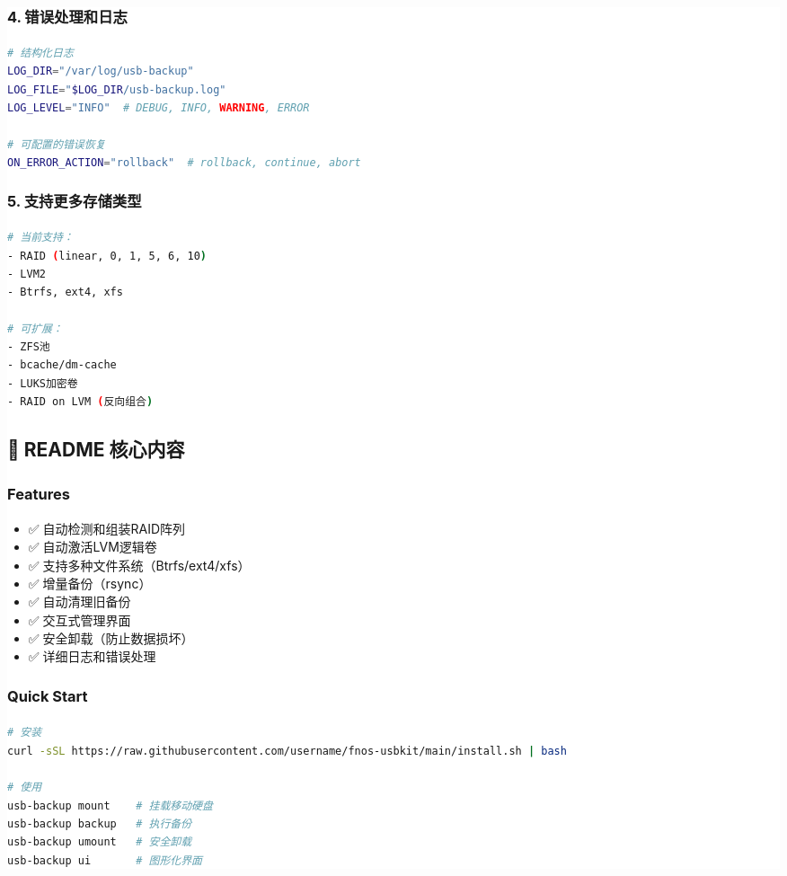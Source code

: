 ### 4. 错误处理和日志

```bash
# 结构化日志
LOG_DIR="/var/log/usb-backup"
LOG_FILE="$LOG_DIR/usb-backup.log"
LOG_LEVEL="INFO"  # DEBUG, INFO, WARNING, ERROR

# 可配置的错误恢复
ON_ERROR_ACTION="rollback"  # rollback, continue, abort
```

### 5. 支持更多存储类型

```bash
# 当前支持：
- RAID (linear, 0, 1, 5, 6, 10)
- LVM2
- Btrfs, ext4, xfs

# 可扩展：
- ZFS池
- bcache/dm-cache
- LUKS加密卷
- RAID on LVM (反向组合)
```

## 📝 README 核心内容

### Features
- ✅ 自动检测和组装RAID阵列
- ✅ 自动激活LVM逻辑卷
- ✅ 支持多种文件系统（Btrfs/ext4/xfs）
- ✅ 增量备份（rsync）
- ✅ 自动清理旧备份
- ✅ 交互式管理界面
- ✅ 安全卸载（防止数据损坏）
- ✅ 详细日志和错误处理

### Quick Start
```bash
# 安装
curl -sSL https://raw.githubusercontent.com/username/fnos-usbkit/main/install.sh | bash

# 使用
usb-backup mount    # 挂载移动硬盘
usb-backup backup   # 执行备份
usb-backup umount   # 安全卸载
usb-backup ui       # 图形化界面
```

